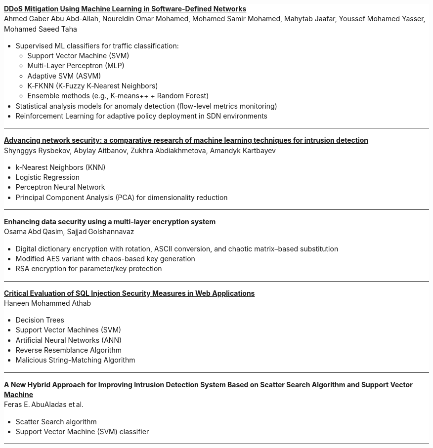 
**[DDoS Mitigation Using Machine Learning in Software-Defined Networks](https://doi.org/10.3844/jcssp.2025.940.960)**  
Ahmed Gaber Abu Abd-Allah, Noureldin Omar Mohamed, Mohamed Samir Mohamed, Mahytab Jaafar, Youssef Mohamed Yasser, Mohamed Saeed Taha  
- Supervised ML classifiers for traffic classification:
  - Support Vector Machine (SVM)  
  - Multi-Layer Perceptron (MLP)  
  - Adaptive SVM (ASVM)  
  - K‑FKNN (K‑Fuzzy K‑Nearest Neighbors)  
  - Ensemble methods (e.g., K‑means++ + Random Forest)  
- Statistical analysis models for anomaly detection (flow-level metrics monitoring)  
- Reinforcement Learning for adaptive policy deployment in SDN environments  

---

**[Advancing network security: a comparative research of machine learning techniques for intrusion detection](https://doi.org/10.11591/ijece.v15i2.pp2271-2281)**  
Shynggys Rysbekov, Abylay Aitbanov, Zukhra Abdiakhmetova, Amandyk Kartbayev  
- k‑Nearest Neighbors (KNN)  
- Logistic Regression  
- Perceptron Neural Network  
- Principal Component Analysis (PCA) for dimensionality reduction  

---

**[Enhancing data security using a multi-layer encryption system](https://doi.org/10.11591/ijece.v15i2.pp1961-1967)**  
Osama Abd Qasim, Sajjad Golshannavaz  
- Digital dictionary encryption with rotation, ASCII conversion, and chaotic matrix–based substitution  
- Modified AES variant with chaos-based key generation  
- RSA encryption for parameter/key protection

---

**[Critical Evaluation of SQL Injection Security Measures in Web Applications](https://doi.org/10.31185/wjps.566)**  
Haneen Mohammed Athab  
- Decision Trees
- Support Vector Machines (SVM)
- Artificial Neural Networks (ANN) 
- Reverse Resemblance Algorithm
- Malicious String-Matching Algorithm

---

**[A New Hybrid Approach for Improving Intrusion Detection System Based on Scatter Search Algorithm and Support Vector Machine](https://doi.org/10.47852/bonviewjcce52024492)**  
Feras E. AbuAladas et al.  
- Scatter Search algorithm  
- Support Vector Machine (SVM) classifier

---
